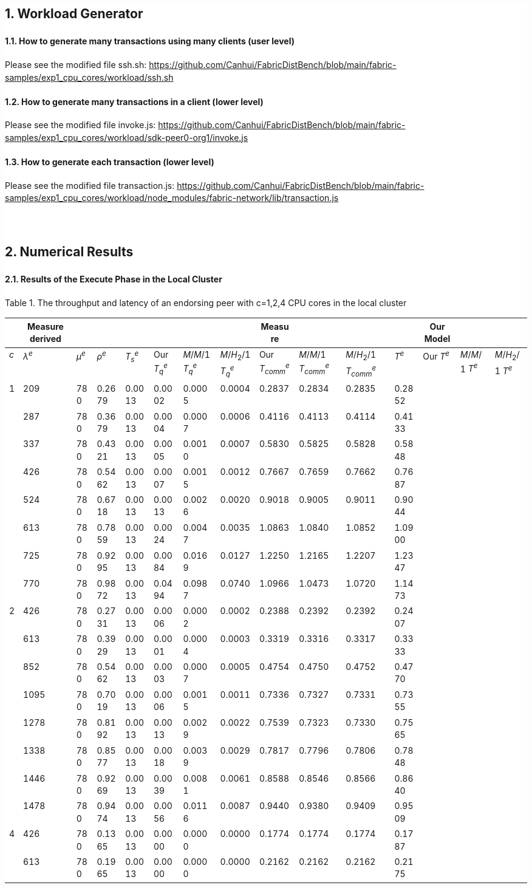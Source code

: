 
## 1. Workload Generator

#### 1.1. How to generate many transactions using many clients (user level)
Please see the modified file ssh.sh: https://github.com/Canhui/FabricDistBench/blob/main/fabric-samples/exp1_cpu_cores/workload/ssh.sh

#### 1.2. How to generate many transactions in a client (lower level) 
Please see the modified file invoke.js: https://github.com/Canhui/FabricDistBench/blob/main/fabric-samples/exp1_cpu_cores/workload/sdk-peer0-org1/invoke.js

#### 1.3. How to generate each transaction (lower level)
Please see the modified file transaction.js: https://github.com/Canhui/FabricDistBench/blob/main/fabric-samples/exp1_cpu_cores/workload/node_modules/fabric-network/lib/transaction.js



<br />

## 2. Numerical Results



#### 2.1. Results of the Execute Phase in the Local Cluster

Table 1. The throughput and latency of an endorsing peer with c=1,2,4 CPU cores in the local cluster

|      | Measure derived |         |          |         |             |                  |                   | Measure          |                      |                        |        | Our Model |               |                 |
| ---- | --------------- | ------- | -------- | ------- | ----------- | ---------------- | ----------------- | ---------------- | -------------------- | ---------------------- | ------ | --------- | ------------- | --------------- |
| $c$  | $\lambda^e$     | $\mu^e$ | $\rho^e$ | $T_s^e$ | Our $T_q^e$ | $M/M/1$  $T_q^e$ | $M/H_2/1$ $T_q^e$ | Our $T_{comm}^e$ | $M/M/1$ $T_{comm}^e$ | $M/H_2/1$ $T_{comm}^e$ | $T^e$  | Our $T^e$ | $M/M/1$ $T^e$ | $M/H_2/1$ $T^e$ |
| 1    | 209             | 780     | 0.2679   | 0.0013  | 0.0002      | 0.0005           | 0.0004            | 0.2837           | 0.2834               | 0.2835                 | 0.2852 |           |               |                 |
|      | 287             | 780     | 0.3679   | 0.0013  | 0.0004      | 0.0007           | 0.0006            | 0.4116           | 0.4113               | 0.4114                 | 0.4133 |           |               |                 |
|      | 337             | 780     | 0.4321   | 0.0013  | 0.0005      | 0.0010           | 0.0007            | 0.5830           | 0.5825               | 0.5828                 | 0.5848 |           |               |                 |
|      | 426             | 780     | 0.5462   | 0.0013  | 0.0007      | 0.0015           | 0.0012            | 0.7667           | 0.7659               | 0.7662                 | 0.7687 |           |               |                 |
|      | 524             | 780     | 0.6718   | 0.0013  | 0.0013      | 0.0026           | 0.0020            | 0.9018           | 0.9005               | 0.9011                 | 0.9044 |           |               |                 |
|      | 613             | 780     | 0.7859   | 0.0013  | 0.0024      | 0.0047           | 0.0035            | 1.0863           | 1.0840               | 1.0852                 | 1.0900 |           |               |                 |
|      | 725             | 780     | 0.9295   | 0.0013  | 0.0084      | 0.0169           | 0.0127            | 1.2250           | 1.2165               | 1.2207                 | 1.2347 |           |               |                 |
|      | 770             | 780     | 0.9872   | 0.0013  | 0.0494      | 0.0987           | 0.0740            | 1.0966           | 1.0473               | 1.0720                 | 1.1473 |           |               |                 |
| 2    | 426             | 780     | 0.2731   | 0.0013  | 0.0006      | 0.0002           | 0.0002            | 0.2388           | 0.2392               | 0.2392                 | 0.2407 |           |               |                 |
|      | 613             | 780     | 0.3929   | 0.0013  | 0.0001      | 0.0004           | 0.0003            | 0.3319           | 0.3316               | 0.3317                 | 0.3333 |           |               |                 |
|      | 852             | 780     | 0.5462   | 0.0013  | 0.0003      | 0.0007           | 0.0005            | 0.4754           | 0.4750               | 0.4752                 | 0.4770 |           |               |                 |
|      | 1095            | 780     | 0.7019   | 0.0013  | 0.0006      | 0.0015           | 0.0011            | 0.7336           | 0.7327               | 0.7331                 | 0.7355 |           |               |                 |
|      | 1278            | 780     | 0.8192   | 0.0013  | 0.0013      | 0.0029           | 0.0022            | 0.7539           | 0.7323               | 0.7330                 | 0.7565 |           |               |                 |
|      | 1338            | 780     | 0.8577   | 0.0013  | 0.0018      | 0.0039           | 0.0029            | 0.7817           | 0.7796               | 0.7806                 | 0.7848 |           |               |                 |
|      | 1446            | 780     | 0.9269   | 0.0013  | 0.0039      | 0.0081           | 0.0061            | 0.8588           | 0.8546               | 0.8566                 | 0.8640 |           |               |                 |
|      | 1478            | 780     | 0.9474   | 0.0013  | 0.0056      | 0.0116           | 0.0087            | 0.9440           | 0.9380               | 0.9409                 | 0.9509 |           |               |                 |
| 4    | 426             | 780     | 0.1365   | 0.0013  | 0.0000      | 0.0000           | 0.0000            | 0.1774           | 0.1774               | 0.1774                 | 0.1787 |           |               |                 |
|      | 613             | 780     | 0.1965   | 0.0013  | 0.0000      | 0.0000           | 0.0000            | 0.2162           | 0.2162               | 0.2162                 | 0.2175 |           |               |                 |